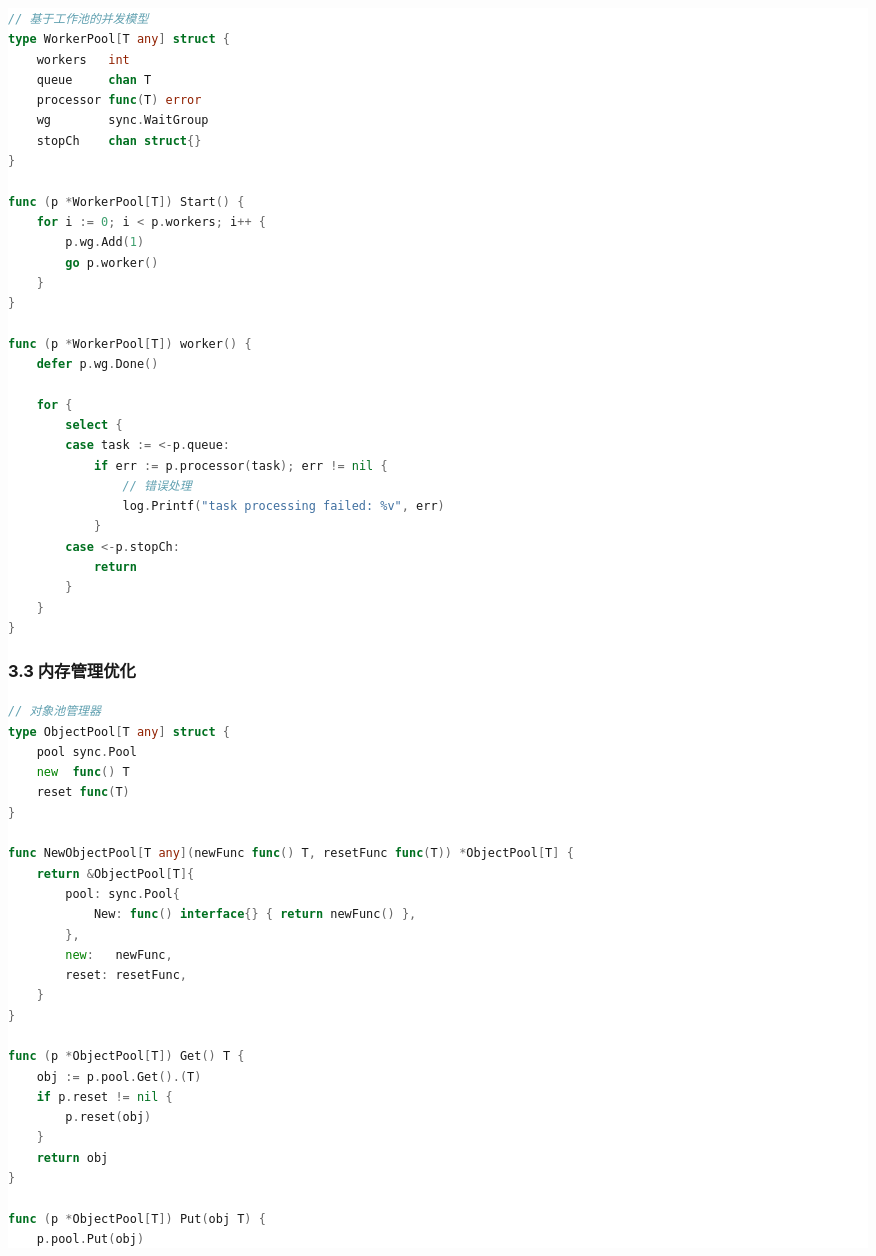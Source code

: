 ```go
// 基于工作池的并发模型
type WorkerPool[T any] struct {
    workers   int
    queue     chan T
    processor func(T) error
    wg        sync.WaitGroup
    stopCh    chan struct{}
}

func (p *WorkerPool[T]) Start() {
    for i := 0; i < p.workers; i++ {
        p.wg.Add(1)
        go p.worker()
    }
}

func (p *WorkerPool[T]) worker() {
    defer p.wg.Done()
    
    for {
        select {
        case task := <-p.queue:
            if err := p.processor(task); err != nil {
                // 错误处理
                log.Printf("task processing failed: %v", err)
            }
        case <-p.stopCh:
            return
        }
    }
}
```

### 3.3 内存管理优化

```go
// 对象池管理器
type ObjectPool[T any] struct {
    pool sync.Pool
    new  func() T
    reset func(T)
}

func NewObjectPool[T any](newFunc func() T, resetFunc func(T)) *ObjectPool[T] {
    return &ObjectPool[T]{
        pool: sync.Pool{
            New: func() interface{} { return newFunc() },
        },
        new:   newFunc,
        reset: resetFunc,
    }
}

func (p *ObjectPool[T]) Get() T {
    obj := p.pool.Get().(T)
    if p.reset != nil {
        p.reset(obj)
    }
    return obj
}

func (p *ObjectPool[T]) Put(obj T) {
    p.pool.Put(obj)
```